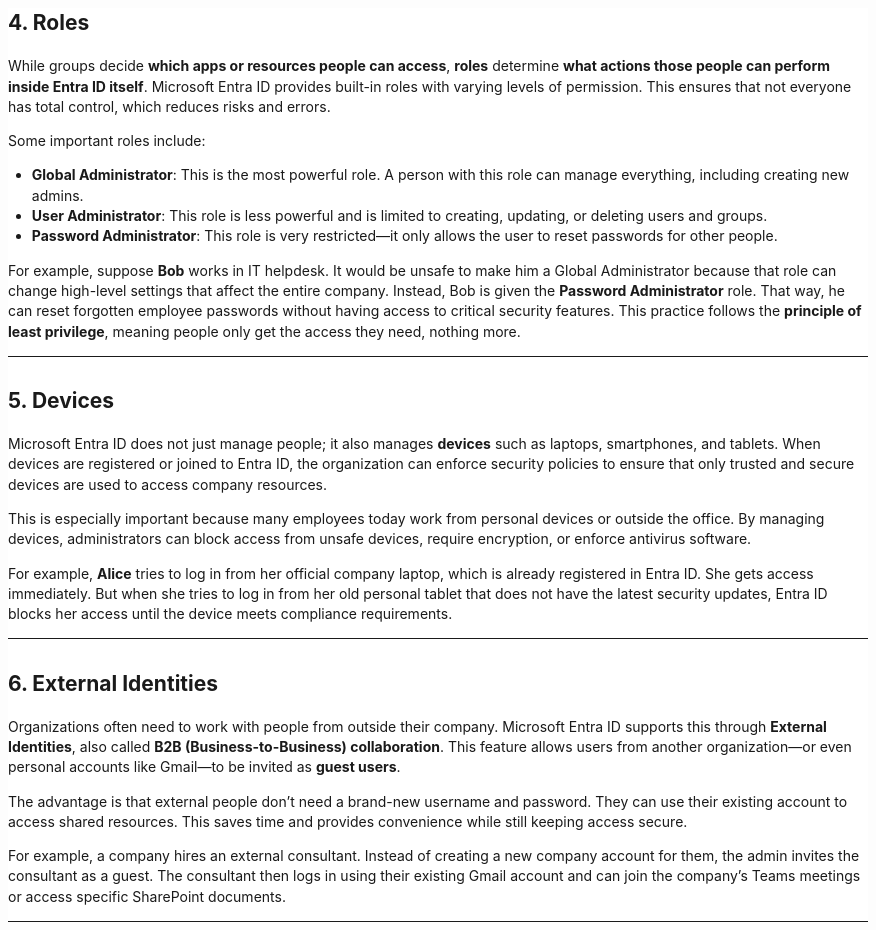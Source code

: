 
## 4. Roles
While groups decide **which apps or resources people can access**, **roles** determine **what actions those people can perform inside Entra ID itself**. Microsoft Entra ID provides built-in roles with varying levels of permission. This ensures that not everyone has total control, which reduces risks and errors.  

Some important roles include:  
- **Global Administrator**: This is the most powerful role. A person with this role can manage everything, including creating new admins.  
- **User Administrator**: This role is less powerful and is limited to creating, updating, or deleting users and groups.  
- **Password Administrator**: This role is very restricted—it only allows the user to reset passwords for other people.  

For example, suppose **Bob** works in IT helpdesk. It would be unsafe to make him a Global Administrator because that role can change high-level settings that affect the entire company. Instead, Bob is given the **Password Administrator** role. That way, he can reset forgotten employee passwords without having access to critical security features. This practice follows the **principle of least privilege**, meaning people only get the access they need, nothing more.  

---

## 5. Devices
Microsoft Entra ID does not just manage people; it also manages **devices** such as laptops, smartphones, and tablets. When devices are registered or joined to Entra ID, the organization can enforce security policies to ensure that only trusted and secure devices are used to access company resources.  

This is especially important because many employees today work from personal devices or outside the office. By managing devices, administrators can block access from unsafe devices, require encryption, or enforce antivirus software.  

For example, **Alice** tries to log in from her official company laptop, which is already registered in Entra ID. She gets access immediately. But when she tries to log in from her old personal tablet that does not have the latest security updates, Entra ID blocks her access until the device meets compliance requirements.  

---

## 6. External Identities
Organizations often need to work with people from outside their company. Microsoft Entra ID supports this through **External Identities**, also called **B2B (Business-to-Business) collaboration**. This feature allows users from another organization—or even personal accounts like Gmail—to be invited as **guest users**.  

The advantage is that external people don’t need a brand-new username and password. They can use their existing account to access shared resources. This saves time and provides convenience while still keeping access secure.  

For example, a company hires an external consultant. Instead of creating a new company account for them, the admin invites the consultant as a guest. The consultant then logs in using their existing Gmail account and can join the company’s Teams meetings or access specific SharePoint documents.  

---